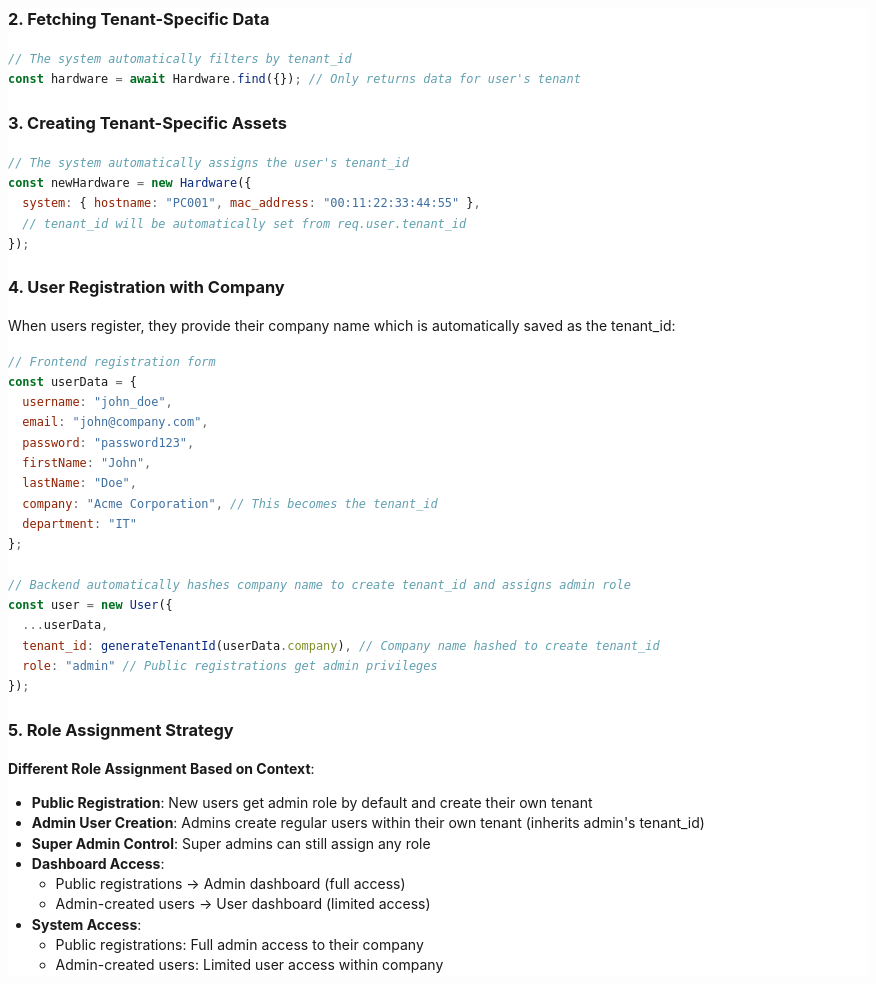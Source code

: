 ### 2. Fetching Tenant-Specific Data

```javascript
// The system automatically filters by tenant_id
const hardware = await Hardware.find({}); // Only returns data for user's tenant
```

### 3. Creating Tenant-Specific Assets

```javascript
// The system automatically assigns the user's tenant_id
const newHardware = new Hardware({
  system: { hostname: "PC001", mac_address: "00:11:22:33:44:55" },
  // tenant_id will be automatically set from req.user.tenant_id
});
```

### 4. User Registration with Company

When users register, they provide their company name which is automatically saved as the tenant_id:

```javascript
// Frontend registration form
const userData = {
  username: "john_doe",
  email: "john@company.com",
  password: "password123",
  firstName: "John",
  lastName: "Doe",
  company: "Acme Corporation", // This becomes the tenant_id
  department: "IT"
};

// Backend automatically hashes company name to create tenant_id and assigns admin role
const user = new User({
  ...userData,
  tenant_id: generateTenantId(userData.company), // Company name hashed to create tenant_id
  role: "admin" // Public registrations get admin privileges
});
```

### 5. Role Assignment Strategy

**Different Role Assignment Based on Context**:

- **Public Registration**: New users get admin role by default and create their own tenant
- **Admin User Creation**: Admins create regular users within their own tenant (inherits admin's tenant_id)
- **Super Admin Control**: Super admins can still assign any role
- **Dashboard Access**: 
  - Public registrations → Admin dashboard (full access)
  - Admin-created users → User dashboard (limited access)
- **System Access**: 
  - Public registrations: Full admin access to their company
  - Admin-created users: Limited user access within company
